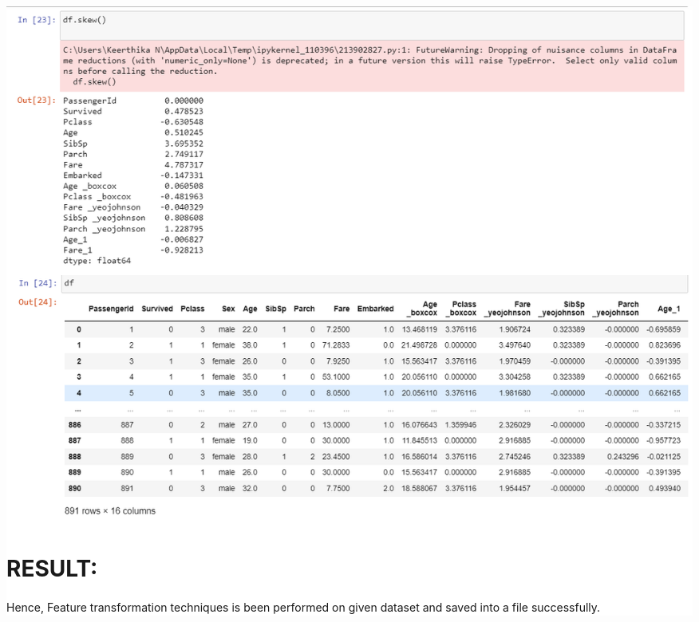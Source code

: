 ![out](./titanic/fnrace1.png)
![out](./titanic/fnrace2.png)

# RESULT:
Hence, Feature transformation techniques is been performed on given dataset and saved into a file successfully.
